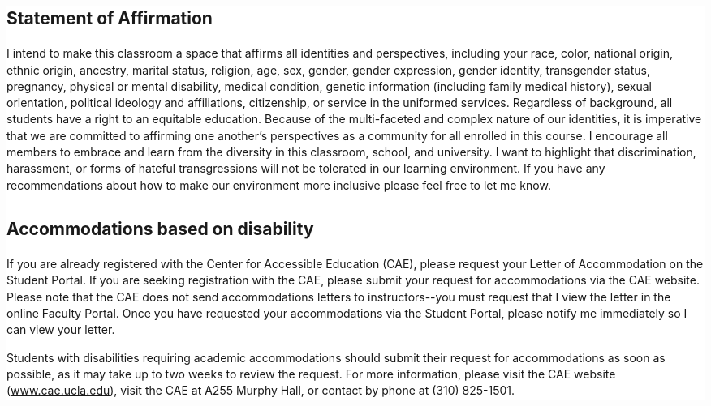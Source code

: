 ## Statement of Affirmation

I intend to make this classroom a space that affirms all identities and perspectives, including your race, color, national origin, ethnic origin, ancestry, marital status, religion, age, sex, gender, gender expression, gender identity, transgender status, pregnancy, physical or mental disability, medical condition, genetic information (including family medical history), sexual orientation, political ideology and affiliations, citizenship, or service in the uniformed services. Regardless of background, all students have a right to an equitable education. Because of the multi-faceted and complex nature of our identities, it is imperative that we are committed to affirming one another’s perspectives as a community for all enrolled in this course. I encourage all members to embrace and learn from the diversity in this classroom, school, and university. I want to highlight that discrimination, harassment, or forms of hateful transgressions will not be tolerated in our learning environment. If you have any recommendations about how to make our environment more inclusive please feel free to let me know. 

## Accommodations based on disability

If you are already registered with the Center for Accessible Education (CAE), please request your Letter of Accommodation on the Student Portal. If you are seeking registration with the CAE, please submit your request for accommodations via the CAE website. Please note that the CAE does not send accommodations letters to instructors--you must request that I view the letter in the online Faculty Portal. Once you have requested your accommodations via the Student Portal, please notify me immediately so I can view your letter.

Students with disabilities requiring academic accommodations should submit their request for accommodations as soon as possible, as it may take up to two weeks to review the request. For more information, please visit the CAE website (www.cae.ucla.edu), visit the CAE at A255 Murphy Hall, or contact by phone at (310) 825-1501.

